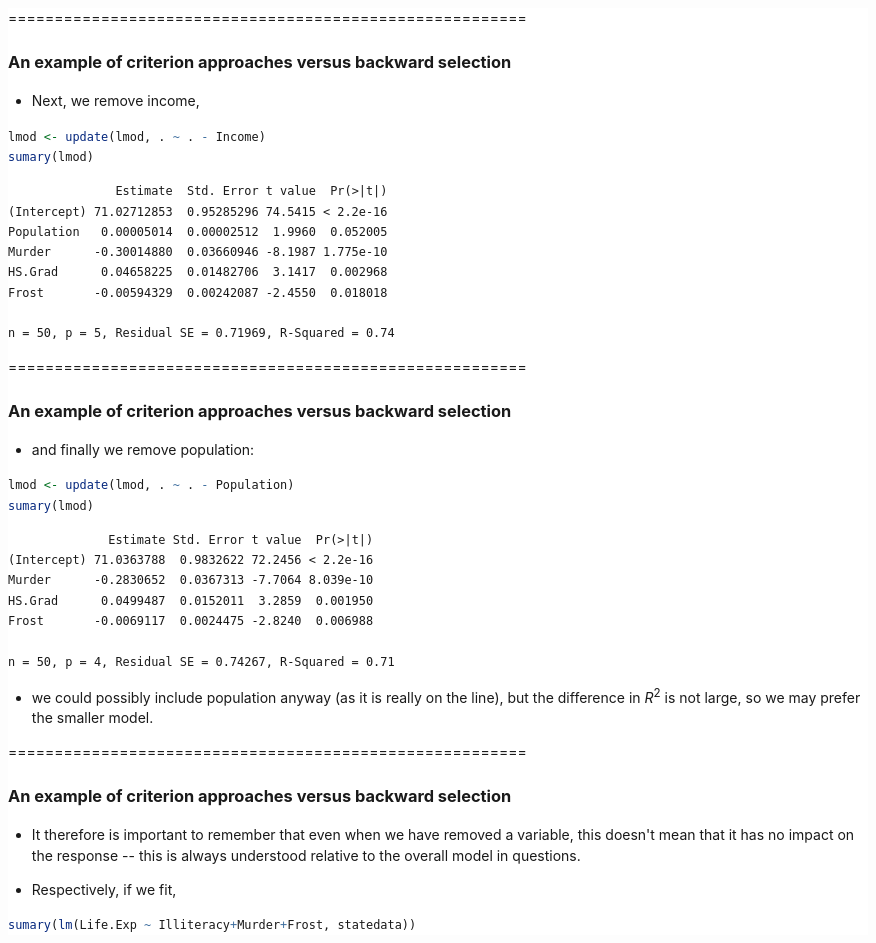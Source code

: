 ========================================================
<h3> An example of criterion approaches versus backward selection</h3>

* Next, we remove income,


```r
lmod <- update(lmod, . ~ . - Income)
sumary(lmod)
```

```
               Estimate  Std. Error t value  Pr(>|t|)
(Intercept) 71.02712853  0.95285296 74.5415 < 2.2e-16
Population   0.00005014  0.00002512  1.9960  0.052005
Murder      -0.30014880  0.03660946 -8.1987 1.775e-10
HS.Grad      0.04658225  0.01482706  3.1417  0.002968
Frost       -0.00594329  0.00242087 -2.4550  0.018018

n = 50, p = 5, Residual SE = 0.71969, R-Squared = 0.74
```


========================================================
<h3> An example of criterion approaches versus backward selection</h3>

* and finally we remove population:


```r
lmod <- update(lmod, . ~ . - Population)
sumary(lmod)
```

```
              Estimate Std. Error t value  Pr(>|t|)
(Intercept) 71.0363788  0.9832622 72.2456 < 2.2e-16
Murder      -0.2830652  0.0367313 -7.7064 8.039e-10
HS.Grad      0.0499487  0.0152011  3.2859  0.001950
Frost       -0.0069117  0.0024475 -2.8240  0.006988

n = 50, p = 4, Residual SE = 0.74267, R-Squared = 0.71
```

* we could possibly include population anyway (as it is really on the line), but the difference in $R^2$ is not large, so we may prefer the smaller model.

========================================================
<h3> An example of criterion approaches versus backward selection</h3>

* It therefore is important to remember that even when we have removed a variable, this doesn't mean that it has no impact on the response -- this is always understood relative to the overall model in questions.

* Respectively, if we fit,


```r
sumary(lm(Life.Exp ~ Illiteracy+Murder+Frost, statedata))
```
